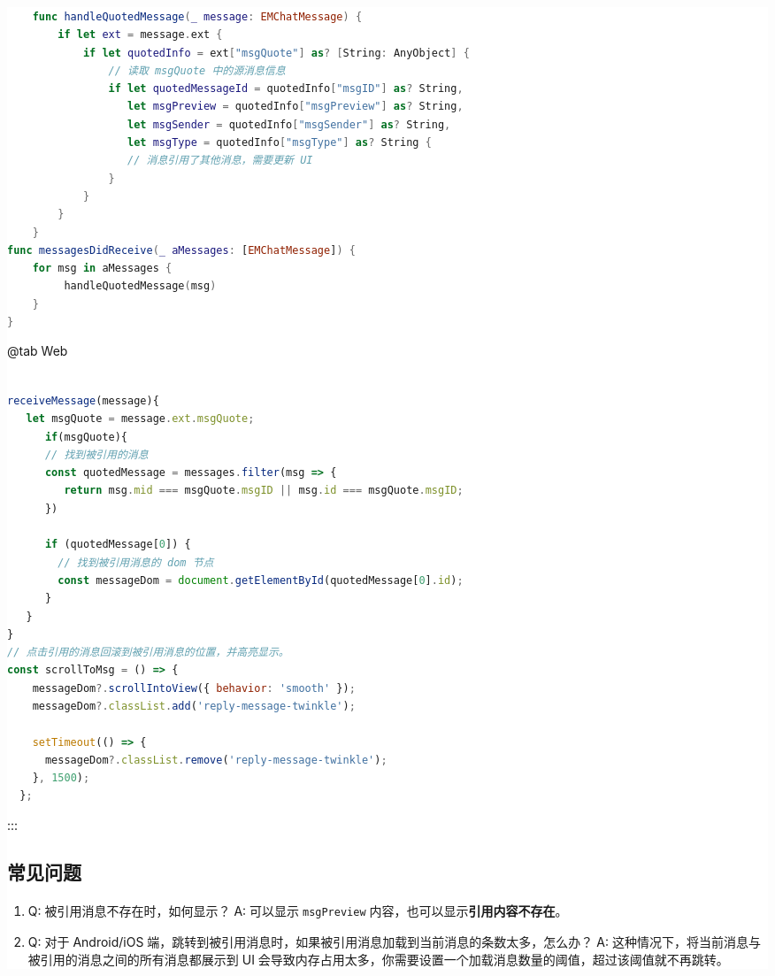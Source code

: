 ```Swift
    func handleQuotedMessage(_ message: EMChatMessage) {
        if let ext = message.ext {
            if let quotedInfo = ext["msgQuote"] as? [String: AnyObject] {
                // 读取 msgQuote 中的源消息信息
                if let quotedMessageId = quotedInfo["msgID"] as? String,
                   let msgPreview = quotedInfo["msgPreview"] as? String,
                   let msgSender = quotedInfo["msgSender"] as? String,
                   let msgType = quotedInfo["msgType"] as? String {
                   // 消息引用了其他消息，需要更新 UI
                }
            }
        }
    }
func messagesDidReceive(_ aMessages: [EMChatMessage]) {
    for msg in aMessages {
         handleQuotedMessage(msg)
    }
}
```

@tab Web

```JavaScript

receiveMessage(message){
   let msgQuote = message.ext.msgQuote;
      if(msgQuote){
      // 找到被引用的消息
      const quotedMessage = messages.filter(msg => {
         return msg.mid === msgQuote.msgID || msg.id === msgQuote.msgID;
      })

      if (quotedMessage[0]) {
        // 找到被引用消息的 dom 节点
        const messageDom = document.getElementById(quotedMessage[0].id);
      }
   }
}
// 点击引用的消息回滚到被引用消息的位置，并高亮显示。
const scrollToMsg = () => {
    messageDom?.scrollIntoView({ behavior: 'smooth' });
    messageDom?.classList.add('reply-message-twinkle');

    setTimeout(() => {
      messageDom?.classList.remove('reply-message-twinkle');
    }, 1500);
  };
```
:::


## 常见问题

1. Q: 被引用消息不存在时，如何显示？ 
   A: 可以显示 `msgPreview` 内容，也可以显示**引用内容不存在**。
   
2. Q: 对于 Android/iOS 端，跳转到被引用消息时，如果被引用消息加载到当前消息的条数太多，怎么办？
   A: 这种情况下，将当前消息与被引用的消息之间的所有消息都展示到 UI 会导致内存占用太多，你需要设置一个加载消息数量的阈值，超过该阈值就不再跳转。










